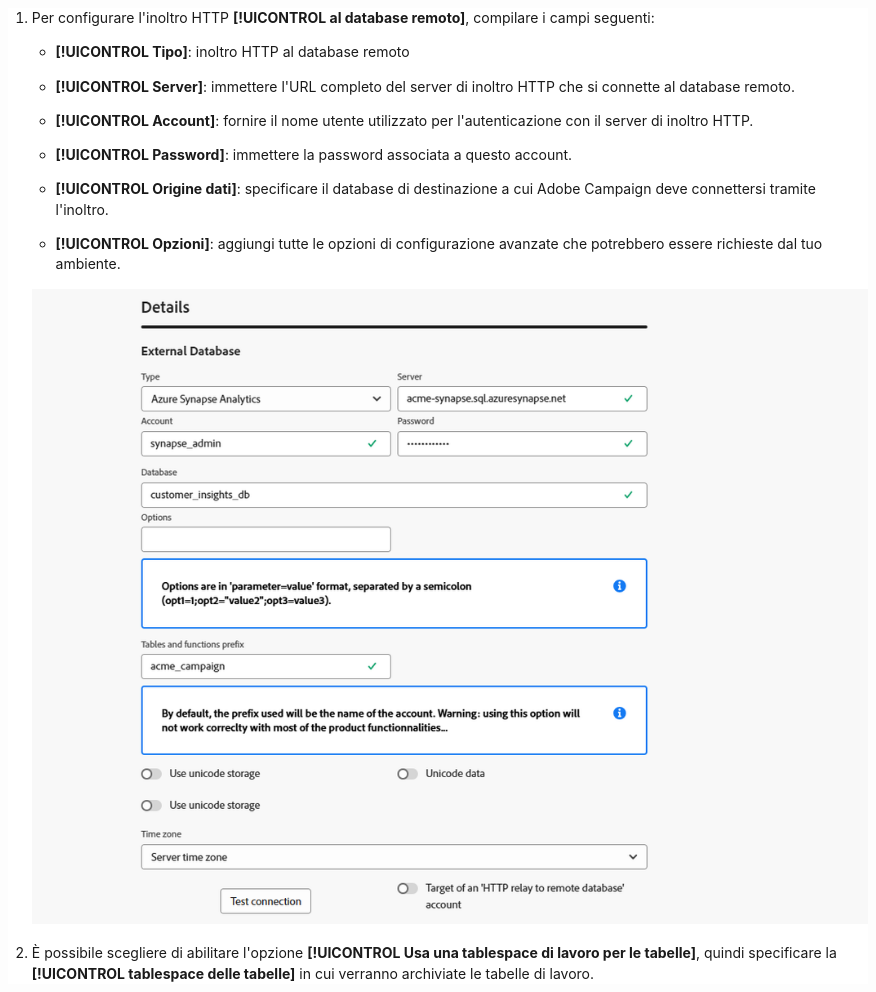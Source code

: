 1. Per configurare l&#39;inoltro HTTP **[!UICONTROL al database remoto]**, compilare i campi seguenti:

   * **[!UICONTROL Tipo]**: inoltro HTTP al database remoto

   * **[!UICONTROL Server]**: immettere l&#39;URL completo del server di inoltro HTTP che si connette al database remoto.

   * **[!UICONTROL Account]**: fornire il nome utente utilizzato per l&#39;autenticazione con il server di inoltro HTTP.

   * **[!UICONTROL Password]**: immettere la password associata a questo account.

   * **[!UICONTROL Origine dati]**: specificare il database di destinazione a cui Adobe Campaign deve connettersi tramite l&#39;inoltro.

   * **[!UICONTROL Opzioni]**: aggiungi tutte le opzioni di configurazione avanzate che potrebbero essere richieste dal tuo ambiente.

   ![Schermata che mostra i campi di configurazione dell&#39;account esterno del database remoto per l&#39;inoltro HTTP.](assets/ext-account-azure.png)

1. È possibile scegliere di abilitare l&#39;opzione **[!UICONTROL Usa una tablespace di lavoro per le tabelle]**, quindi specificare la **[!UICONTROL tablespace delle tabelle]** in cui verranno archiviate le tabelle di lavoro.
